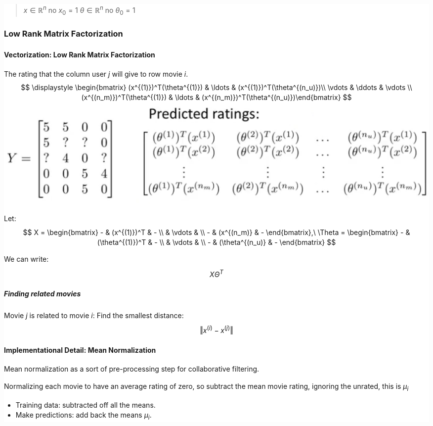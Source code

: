 > $x \in \mathbb{R}^n$ no $x_0 = 1$
> $\theta \in \mathbb{R}^n$ no $\theta_0 = 1$

### Low Rank Matrix Factorization
#### Vectorization: Low Rank Matrix Factorization
The rating that the column user $j$ will give to row movie $i$.  
$$
\displaystyle \begin{bmatrix} (x^{(1)})^T(\theta^{(1)}) & \ldots & (x^{(1)})^T(\theta^{(n_u)})\\ \vdots & \ddots & \vdots \\ (x^{(n_m)})^T(\theta^{(1)}) & \ldots & (x^{(n_m)})^T(\theta^{(n_u)})\end{bmatrix}
$$
![Predicted ratings](img/CollaborativeFilteringMatrix.png)  

Let:
$$
X = \begin{bmatrix} - & (x^{(1)})^T & - \\ & \vdots & \\ - & (x^{(n_m)} & - \end{bmatrix},\ \Theta = \begin{bmatrix} - & (\theta^{(1)})^T & - \\ & \vdots & \\ - & (\theta^{(n_u)} & - \end{bmatrix}
$$

We can write:
$$
X\Theta^T
$$

##### Finding related movies
Movie $j$ is related to movie $i$:
Find the smallest distance:
$$
\Vert x^{(i)} - x^{(j)} \Vert
$$

#### Implementational Detail: Mean Normalization
Mean normalization as a sort of pre-processing step for collaborative filtering.

Normalizing each movie to have an average rating of zero, so subtract the mean movie rating, ignoring the unrated, this is $\mu_i$

- Training data: subtracted off all the means.
- Make predictions: add back the means $\mu_i$.  
